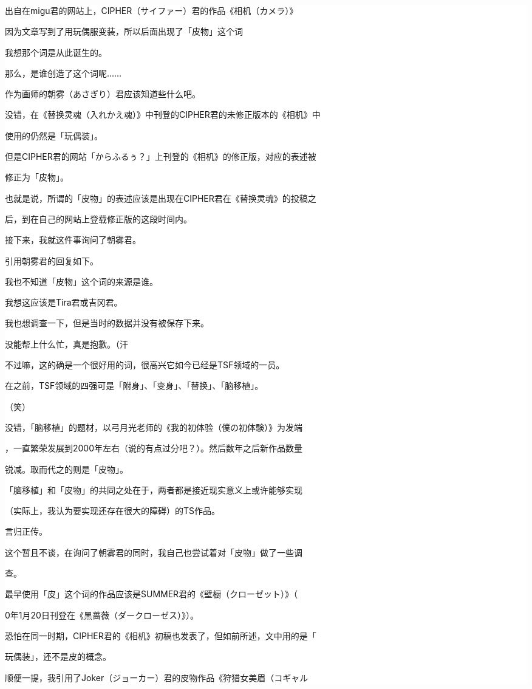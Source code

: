 出自在migu君的网站上，CIPHER（サイファー）君的作品《相机（カメラ）》

因为文章写到了用玩偶服变装，所以后面出现了「皮物」这个词

我想那个词是从此诞生的。

那么，是谁创造了这个词呢……

作为画师的朝雾（あさぎり）君应该知道些什么吧。

没错，在《替换灵魂（入れかえ魂）》中刊登的CIPHER君的未修正版本的《相机》中

使用的仍然是「玩偶装」。

但是CIPHER君的网站「からふるぅ？」上刊登的《相机》的修正版，对应的表述被

修正为「皮物」。

也就是说，所谓的「皮物」的表述应该是出现在CIPHER君在《替换灵魂》的投稿之

后，到在自己的网站上登载修正版的这段时间内。

接下来，我就这件事询问了朝雾君。

引用朝雾君的回复如下。

我也不知道「皮物」这个词的来源是谁。

我想这应该是Tira君或吉冈君。

我也想调查一下，但是当时的数据并没有被保存下来。

没能帮上什么忙，真是抱歉。（汗

不过嘛，这的确是一个很好用的词，很高兴它如今已经是TSF领域的一员。

在之前，TSF领域的四强可是「附身」、「变身」、「替换」、「脑移植」。

（笑）

没错，「脑移植」的题材，以弓月光老师的《我的初体验（僕の初体験）》为发端

，一直繁荣发展到2000年左右（说的有点过分吧？）。然后数年之后新作品数量

锐减。取而代之的则是「皮物」。

「脑移植」和「皮物」的共同之处在于，两者都是接近现实意义上或许能够实现

（实际上，我认为要实现还存在很大的障碍）的TS作品。

言归正传。

这个暂且不谈，在询问了朝雾君的同时，我自己也尝试着对「皮物」做了一些调

查。

最早使用「皮」这个词的作品应该是SUMMER君的《壁橱（クローゼット）》（

0年1月20日刊登在《黑蔷薇（ダークローゼス）》）。

恐怕在同一时期，CIPHER君的《相机》初稿也发表了，但如前所述，文中用的是「

玩偶装」，还不是皮的概念。

顺便一提，我引用了Joker（ジョーカー）君的皮物作品《狩猎女美眉（コギャル
